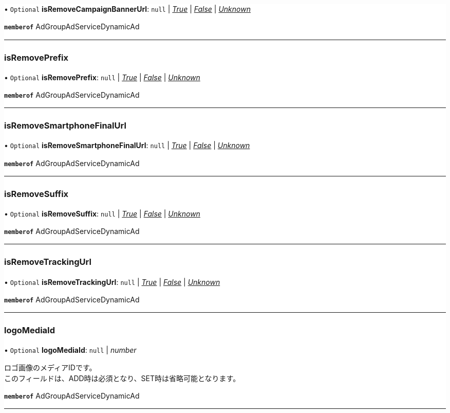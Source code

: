• `Optional` **isRemoveCampaignBannerUrl**: ``null`` \| [*True*](./enums/adgroupadserviceisremoveflg.md#true) \| [*False*](./enums/adgroupadserviceisremoveflg.md#false) \| [*Unknown*](./enums/adgroupadserviceisremoveflg.md#unknown)

**`memberof`** AdGroupAdServiceDynamicAd

___

### isRemovePrefix

• `Optional` **isRemovePrefix**: ``null`` \| [*True*](./enums/adgroupadserviceisremoveflg.md#true) \| [*False*](./enums/adgroupadserviceisremoveflg.md#false) \| [*Unknown*](./enums/adgroupadserviceisremoveflg.md#unknown)

**`memberof`** AdGroupAdServiceDynamicAd

___

### isRemoveSmartphoneFinalUrl

• `Optional` **isRemoveSmartphoneFinalUrl**: ``null`` \| [*True*](./enums/adgroupadserviceisremoveflg.md#true) \| [*False*](./enums/adgroupadserviceisremoveflg.md#false) \| [*Unknown*](./enums/adgroupadserviceisremoveflg.md#unknown)

**`memberof`** AdGroupAdServiceDynamicAd

___

### isRemoveSuffix

• `Optional` **isRemoveSuffix**: ``null`` \| [*True*](./enums/adgroupadserviceisremoveflg.md#true) \| [*False*](./enums/adgroupadserviceisremoveflg.md#false) \| [*Unknown*](./enums/adgroupadserviceisremoveflg.md#unknown)

**`memberof`** AdGroupAdServiceDynamicAd

___

### isRemoveTrackingUrl

• `Optional` **isRemoveTrackingUrl**: ``null`` \| [*True*](./enums/adgroupadserviceisremoveflg.md#true) \| [*False*](./enums/adgroupadserviceisremoveflg.md#false) \| [*Unknown*](./enums/adgroupadserviceisremoveflg.md#unknown)

**`memberof`** AdGroupAdServiceDynamicAd

___

### logoMediaId

• `Optional` **logoMediaId**: ``null`` \| *number*

<div lang=\"ja\"> ロゴ画像のメディアIDです。<br> このフィールドは、ADD時は必須となり、SET時は省略可能となります。 </div> 

**`memberof`** AdGroupAdServiceDynamicAd

___

